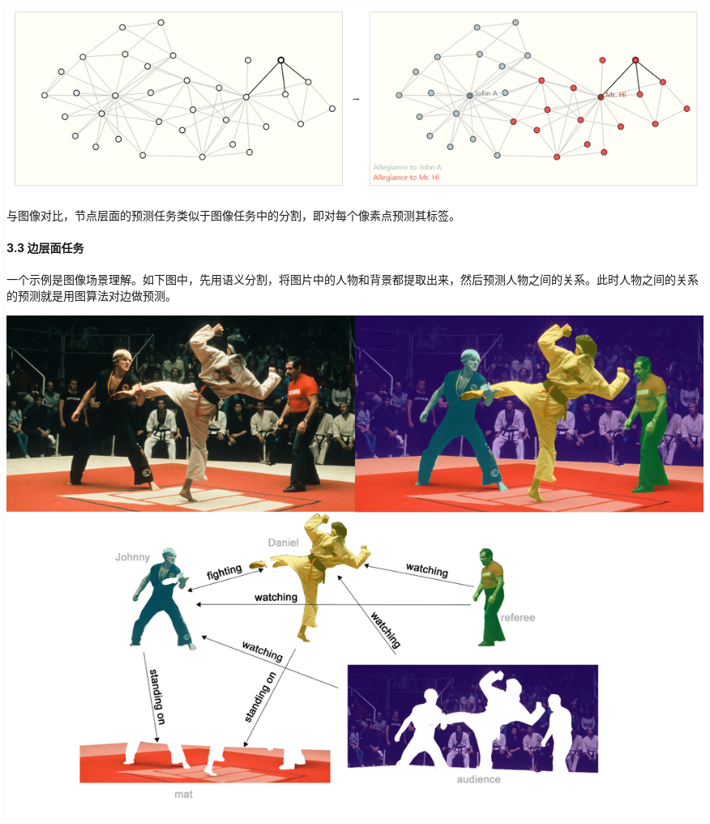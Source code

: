 ![GNN](/images/blog/gnn_introduce_11.png)

与图像对比，节点层面的预测任务类似于图像任务中的分割，即对每个像素点预测其标签。

#### 3.3 边层面任务
一个示例是图像场景理解。如下图中，先用语义分割，将图片中的人物和背景都提取出来，然后预测人物之间的关系。此时人物之间的关系的预测就是用图算法对边做预测。

![GNN](/images/blog/gnn_introduce_12.png)
